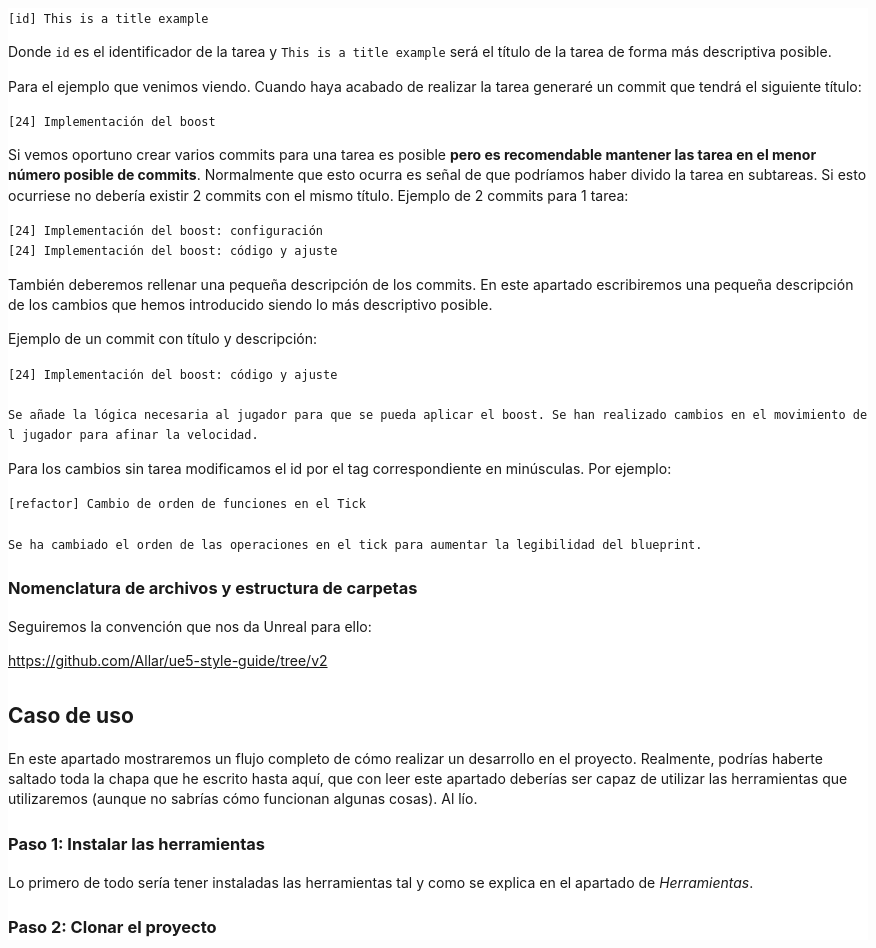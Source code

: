 `[id] This is a title example`

Donde `id` es el identificador de la tarea y `This is a title example` será el título de la tarea de forma más descriptiva posible.

Para el ejemplo que venimos viendo. Cuando haya acabado de realizar la tarea generaré un commit que tendrá el siguiente título:

`[24] Implementación del boost`

Si vemos oportuno crear varios commits para una tarea es posible **pero es recomendable mantener las tarea en el menor número posible de commits**. Normalmente que esto ocurra es señal de que podríamos haber divido la tarea en subtareas. Si esto ocurriese no debería existir 2 commits con el mismo título. Ejemplo de 2 commits para 1 tarea:

```
[24] Implementación del boost: configuración
[24] Implementación del boost: código y ajuste
```

También deberemos rellenar una pequeña descripción de los commits. En este apartado escribiremos una pequeña descripción de los cambios que hemos introducido siendo lo más descriptivo posible.

Ejemplo de un commit con título y descripción:

```
[24] Implementación del boost: código y ajuste

Se añade la lógica necesaria al jugador para que se pueda aplicar el boost. Se han realizado cambios en el movimiento del jugador para afinar la velocidad.
```

Para los cambios sin tarea modificamos el id por el tag correspondiente en minúsculas. Por ejemplo:

```
[refactor] Cambio de orden de funciones en el Tick

Se ha cambiado el orden de las operaciones en el tick para aumentar la legibilidad del blueprint.
```
### Nomenclatura de archivos y estructura de carpetas

Seguiremos la convención que nos da Unreal para ello:

https://github.com/Allar/ue5-style-guide/tree/v2
## Caso de uso

En este apartado mostraremos un flujo completo de cómo realizar un desarrollo en el proyecto. Realmente, podrías haberte saltado toda la chapa que he escrito hasta aquí, que con leer este apartado deberías ser capaz de utilizar las herramientas que utilizaremos (aunque no sabrías cómo funcionan algunas cosas). Al lío.
### Paso 1: Instalar las herramientas

Lo primero de todo sería tener instaladas las herramientas tal y como se explica en el apartado de *Herramientas*.
### Paso 2: Clonar el proyecto
